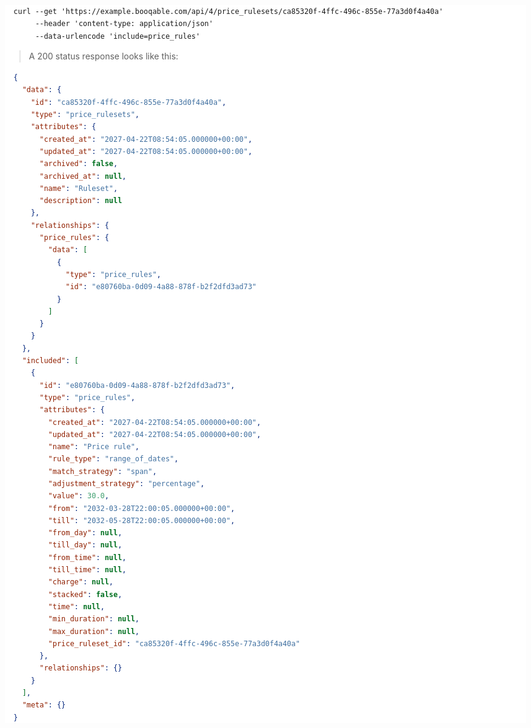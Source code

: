 ```shell
  curl --get 'https://example.booqable.com/api/4/price_rulesets/ca85320f-4ffc-496c-855e-77a3d0f4a40a'
       --header 'content-type: application/json'
       --data-urlencode 'include=price_rules'
```

> A 200 status response looks like this:

```json
  {
    "data": {
      "id": "ca85320f-4ffc-496c-855e-77a3d0f4a40a",
      "type": "price_rulesets",
      "attributes": {
        "created_at": "2027-04-22T08:54:05.000000+00:00",
        "updated_at": "2027-04-22T08:54:05.000000+00:00",
        "archived": false,
        "archived_at": null,
        "name": "Ruleset",
        "description": null
      },
      "relationships": {
        "price_rules": {
          "data": [
            {
              "type": "price_rules",
              "id": "e80760ba-0d09-4a88-878f-b2f2dfd3ad73"
            }
          ]
        }
      }
    },
    "included": [
      {
        "id": "e80760ba-0d09-4a88-878f-b2f2dfd3ad73",
        "type": "price_rules",
        "attributes": {
          "created_at": "2027-04-22T08:54:05.000000+00:00",
          "updated_at": "2027-04-22T08:54:05.000000+00:00",
          "name": "Price rule",
          "rule_type": "range_of_dates",
          "match_strategy": "span",
          "adjustment_strategy": "percentage",
          "value": 30.0,
          "from": "2032-03-28T22:00:05.000000+00:00",
          "till": "2032-05-28T22:00:05.000000+00:00",
          "from_day": null,
          "till_day": null,
          "from_time": null,
          "till_time": null,
          "charge": null,
          "stacked": false,
          "time": null,
          "min_duration": null,
          "max_duration": null,
          "price_ruleset_id": "ca85320f-4ffc-496c-855e-77a3d0f4a40a"
        },
        "relationships": {}
      }
    ],
    "meta": {}
  }
```
